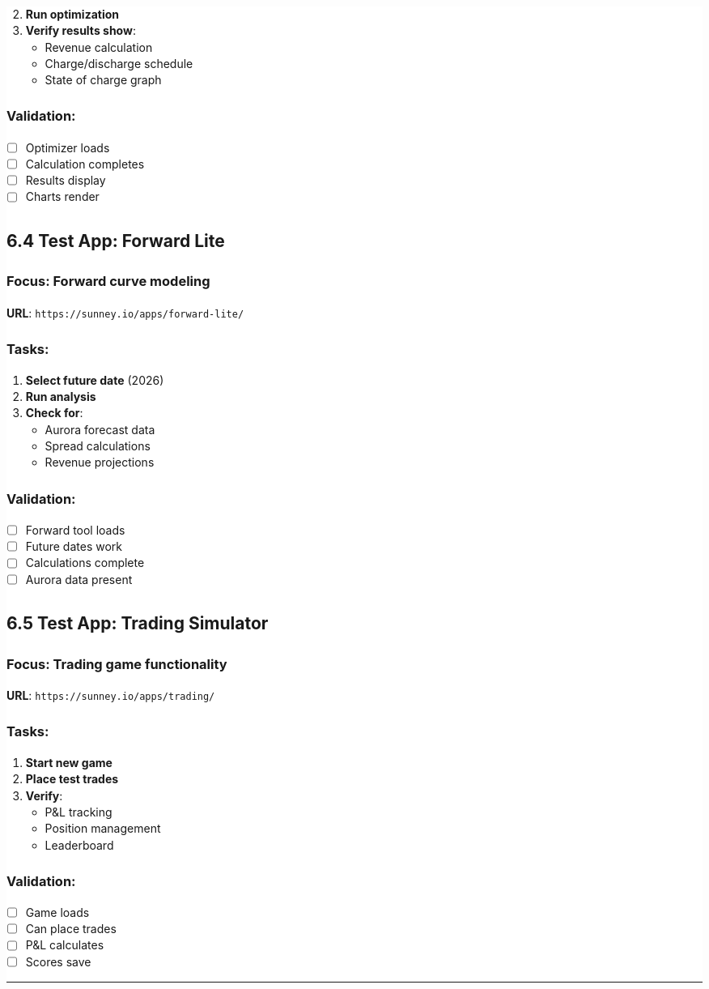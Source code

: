 2. **Run optimization**
3. **Verify results show**:
   - Revenue calculation
   - Charge/discharge schedule
   - State of charge graph

### Validation:
- [ ] Optimizer loads
- [ ] Calculation completes
- [ ] Results display
- [ ] Charts render

## 6.4 Test App: Forward Lite

### Focus: Forward curve modeling
**URL**: `https://sunney.io/apps/forward-lite/`

### Tasks:
1. **Select future date** (2026)
2. **Run analysis**
3. **Check for**:
   - Aurora forecast data
   - Spread calculations
   - Revenue projections

### Validation:
- [ ] Forward tool loads
- [ ] Future dates work
- [ ] Calculations complete
- [ ] Aurora data present

## 6.5 Test App: Trading Simulator

### Focus: Trading game functionality
**URL**: `https://sunney.io/apps/trading/`

### Tasks:
1. **Start new game**
2. **Place test trades**
3. **Verify**:
   - P&L tracking
   - Position management
   - Leaderboard

### Validation:
- [ ] Game loads
- [ ] Can place trades
- [ ] P&L calculates
- [ ] Scores save

---